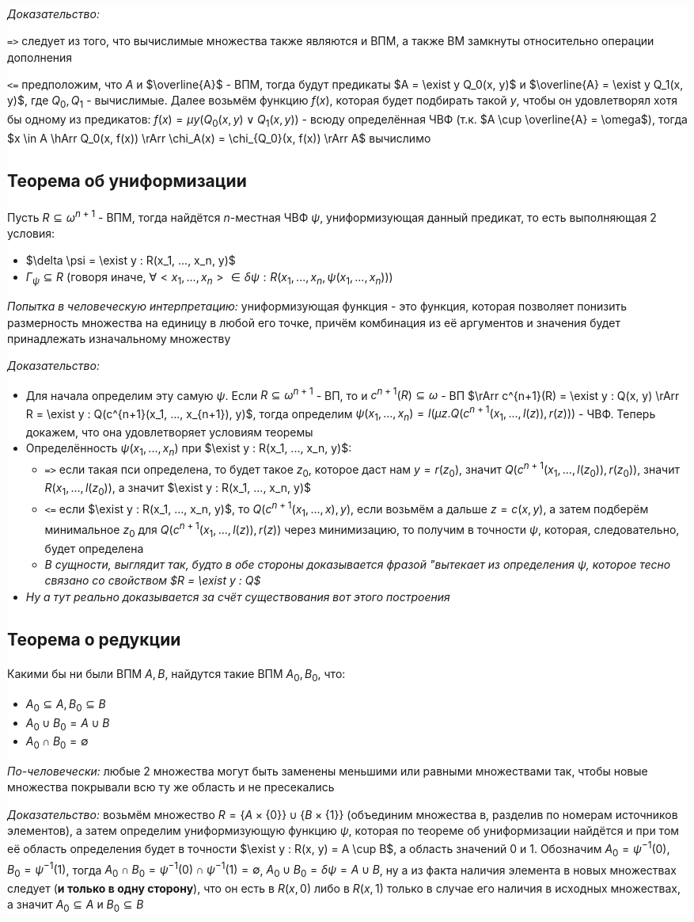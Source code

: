 *Доказательство:*

`=>` следует из того, что вычислимые множества также являются и ВПМ, а также ВМ замкнуты относительно операции дополнения

`<=` предположим, что $A$ и $\overline{A}$ - ВПМ, тогда будут предикаты $A = \exist y Q_0(x, y)$ и $\overline{A} = \exist y Q_1(x, y)$, где $Q_0, Q_1$ - вычислимые. Далее возьмём функцию $f(x)$, которая будет подбирать такой $y$, чтобы он удовлетворял хотя бы одному из предикатов: $f(x) = \mu y (Q_0(x, y) \vee Q_1(x, y))$ - всюду определённая ЧВФ (т.к. $A \cup \overline{A} = \omega$), тогда $x \in A \hArr Q_0(x, f(x)) \rArr \chi_A(x) = \chi_{Q_0}(x, f(x)) \rArr A$ вычислимо

## Теорема об униформизации
Пусть $R \subseteq \omega^{n+1}$ - ВПМ, тогда найдётся $n$-местная ЧВФ $\psi$, униформизующая данный предикат, то есть выполняющая 2 условия:
- $\delta \psi = \exist y : R(x_1, ..., x_n, y)$
- $\Gamma_{\psi} \subseteq R$ (говоря иначе, $\forall <x_1, ..., x_n> \in \delta \psi : R(x_1, ..., x_n, \psi(x_1, ..., x_n))$)

*Попытка в человеческую интерпретацию:* униформизующая функция - это функция, которая позволяет понизить размерность множества на единицу в любой его точке, причём комбинация из её аргументов и значения будет принадлежать изначальному множеству

*Доказательство:*
- Для начала определим эту самую $\psi$. Если $R \subseteq \omega^{n+1}$ - ВП, то и $c^{n+1}(R) \subseteq \omega$ - ВП $\rArr c^{n+1}(R) = \exist y : Q(x, y) \rArr R = \exist y : Q(c^{n+1}(x_1, ..., x_{n+1}), y)$, тогда определим $\psi(x_1, ..., x_n) = l(\mu z . Q(c^{n+1}(x_1, ..., l(z)), r(z)))$ - ЧВФ. Теперь докажем, что она удовлетворяет условиям теоремы
- Определённость $\psi(x_1, ..., x_n)$ при $\exist y : R(x_1, ..., x_n, y)$:
  - `=>` если такая пси определена, то будет такое $z_0$, которое даст нам $y = r(z_0)$, значит $Q(c^{n+1}(x_1, ..., l(z_0)), r(z_0))$, значит $R(x_1, ..., l(z_0))$, а значит $\exist y : R(x_1, ..., x_n, y)$
  - `<=` если $\exist y : R(x_1, ..., x_n, y)$, то $Q(c^{n+1}(x_1, ..., x), y)$, если возьмём а дальше $z = c(x, y)$, а затем подберём минимальное $z_0$ для $Q(c^{n+1}(x_1, ..., l(z)), r(z))$ через минимизацию, то получим в точности $\psi$, которая, следовательно, будет определена
  - *В сущности, выглядит так, будто в обе стороны доказывается фразой "вытекает из определения $\psi$, которое тесно связано со свойством $R = \exist y : Q$*
- *Ну а тут реально доказывается за счёт существования вот этого построения*

## Теорема о редукции
Какими бы ни были ВПМ $A, B$, найдутся такие ВПМ $A_0, B_0$, что:
- $A_0 \subseteq A, B_0 \subseteq B$
- $A_0 \cup B_0 = A \cup B$
- $A_0 \cap B_0 = \emptyset$

*По-человечески:* любые 2 множества могут быть заменены меньшими или равными множествами так, чтобы новые множества покрывали всю ту же область и не пресекались

*Доказательство:* возьмём множество $R = \{ A \times \{ 0 \} \} \cup \{ B \times \{ 1 \} \}$ (объединим множества в, разделив по номерам источников элементов), а затем определим униформизующую функцию $\psi$, которая по теореме об униформизации найдётся и при том её область определения будет в точности $\exist y : R(x, y) = A \cup B$, а область значений 0 и 1. Обозначим $A_0 = \psi^{-1}(0), B_0 = \psi^{-1}(1)$, тогда $A_0 \cap B_0 = \psi^{-1}(0) \cap \psi^{-1}(1) = \emptyset$, $A_0 \cup B_0 = \delta \psi = A \cup B$, ну а из факта наличия элемента в новых множествах следует (**и только в одну сторону**), что он есть в $R(x, 0)$ либо в $R(x, 1)$ только в случае его наличия в исходных множествах, а значит $A_0 \subseteq A$ и $B_0 \subseteq B$
